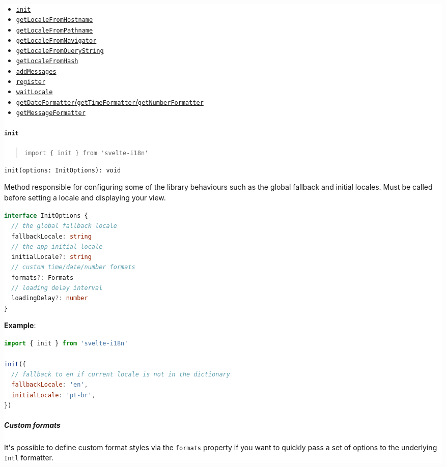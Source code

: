 



- [`init`](#init)
- [`getLocaleFromHostname`](#getlocalefromhostname)
- [`getLocaleFromPathname`](#getlocalefrompathname)
- [`getLocaleFromNavigator`](#getlocalefromnavigator)
- [`getLocaleFromQueryString`](#getlocalefromquerystring)
- [`getLocaleFromHash`](#getlocalefromhash)
- [`addMessages`](#addmessages)
- [`register`](#register)
- [`waitLocale`](#waitlocale)
- [`getDateFormatter`/`getTimeFormatter`/`getNumberFormatter`](#getdateformattergettimeformattergetnumberformatter)
- [`getMessageFormatter`](#getmessageformatter)



#### `init`

> `import { init } from 'svelte-i18n'`

`init(options: InitOptions): void`

Method responsible for configuring some of the library behaviours such as the global fallback and initial locales. Must be called before setting a locale and displaying your view.

```ts
interface InitOptions {
  // the global fallback locale
  fallbackLocale: string
  // the app initial locale
  initialLocale?: string
  // custom time/date/number formats
  formats?: Formats
  // loading delay interval
  loadingDelay?: number
}
```

**Example**:

```js
import { init } from 'svelte-i18n'

init({
  // fallback to en if current locale is not in the dictionary
  fallbackLocale: 'en',
  initialLocale: 'pt-br',
})
```

##### Custom formats

It's possible to define custom format styles via the `formats` property if you want to quickly pass a set of options to the underlying `Intl` formatter.
